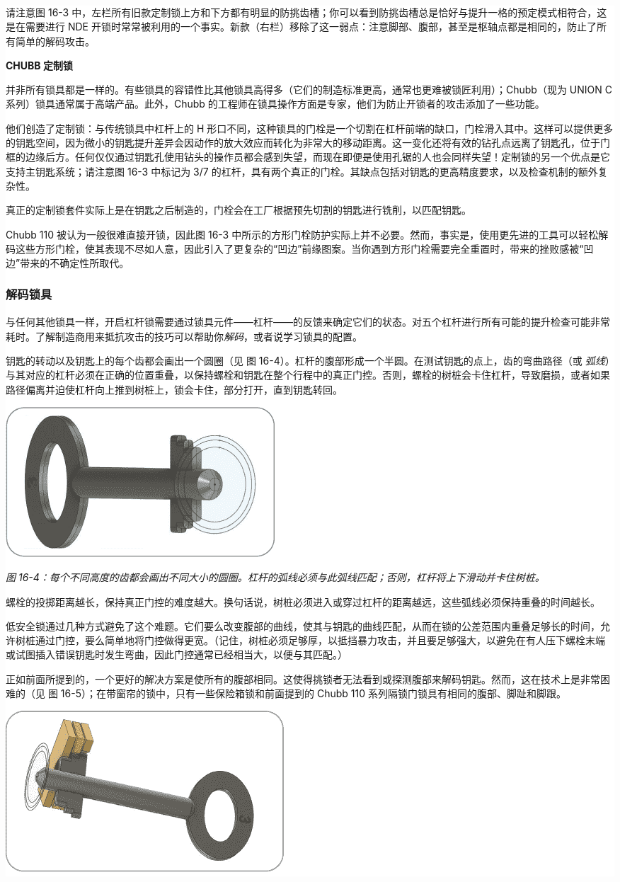 请注意图 16-3 中，左栏所有旧款定制锁上方和下方都有明显的防挑齿槽；你可以看到防挑齿槽总是恰好与提升一格的预定模式相符合，这是在需要进行 NDE 开锁时常常被利用的一个事实。新款（右栏）移除了这一弱点：注意脚部、腹部，甚至是枢轴点都是相同的，防止了所有简单的解码攻击。

**CHUBB 定制锁**

并非所有锁具都是一样的。有些锁具的容错性比其他锁具高得多（它们的制造标准更高，通常也更难被锁匠利用）；Chubb（现为 UNION C 系列）锁具通常属于高端产品。此外，Chubb 的工程师在锁具操作方面是专家，他们为防止开锁者的攻击添加了一些功能。

他们创造了定制锁：与传统锁具中杠杆上的 H 形口不同，这种锁具的门栓是一个切割在杠杆前端的缺口，门栓滑入其中。这样可以提供更多的钥匙空间，因为微小的钥匙提升差异会因动作的放大效应而转化为非常大的移动距离。这一变化还将有效的钻孔点远离了钥匙孔，位于门框的边缘后方。任何仅仅通过钥匙孔使用钻头的操作员都会感到失望，而现在即便是使用孔锯的人也会同样失望！定制锁的另一个优点是它支持主钥匙系统；请注意图 16-3 中标记为 3/7 的杠杆，具有两个真正的门栓。其缺点包括对钥匙的更高精度要求，以及检查机制的额外复杂性。

真正的定制锁套件实际上是在钥匙之后制造的，门栓会在工厂根据预先切割的钥匙进行铣削，以匹配钥匙。

Chubb 110 被认为一般很难直接开锁，因此图 16-3 中所示的方形门栓防护实际上并不必要。然而，事实是，使用更先进的工具可以轻松解码这些方形门栓，使其表现不尽如人意，因此引入了更复杂的“凹边”前缘图案。当你遇到方形门栓需要完全重置时，带来的挫败感被“凹边”带来的不确定性所取代。

### 解码锁具

与任何其他锁具一样，开启杠杆锁需要通过锁具元件——杠杆——的反馈来确定它们的状态。对五个杠杆进行所有可能的提升检查可能非常耗时。了解制造商用来抵抗攻击的技巧可以帮助你*解码*，或者说学习锁具的配置。

钥匙的转动以及钥匙上的每个齿都会画出一个圆圈（见 图 16-4）。杠杆的腹部形成一个半圆。在测试钥匙的点上，齿的弯曲路径（或 *弧线*）与其对应的杠杆必须在正确的位置重叠，以保持螺栓和钥匙在整个行程中的真正门控。否则，螺栓的树桩会卡住杠杆，导致磨损，或者如果路径偏离并迫使杠杆向上推到树桩上，锁会卡住，部分打开，直到钥匙转回。

![Image](img/16fig04.jpg)

*图 16-4：每个不同高度的齿都会画出不同大小的圆圈。杠杆的弧线必须与此弧线匹配；否则，杠杆将上下滑动并卡住树桩。*

螺栓的投掷距离越长，保持真正门控的难度越大。换句话说，树桩必须进入或穿过杠杆的距离越远，这些弧线必须保持重叠的时间越长。

低安全锁通过几种方式避免了这个难题。它们要么改变腹部的曲线，使其与钥匙的曲线匹配，从而在锁的公差范围内重叠足够长的时间，允许树桩通过门控，要么简单地将门控做得更宽。（记住，树桩必须足够厚，以抵挡暴力攻击，并且要足够强大，以避免在有人压下螺栓末端或试图插入错误钥匙时发生弯曲，因此门控通常已经相当大，以便与其匹配。）

正如前面所提到的，一个更好的解决方案是使所有的腹部相同。这使得挑锁者无法看到或探测腹部来解码钥匙。然而，这在技术上是非常困难的（见 图 16-5）；在带窗帘的锁中，只有一些保险箱锁和前面提到的 Chubb 110 系列隔锁门锁具有相同的腹部、脚趾和脚跟。

![Image](img/16fig05.jpg)
